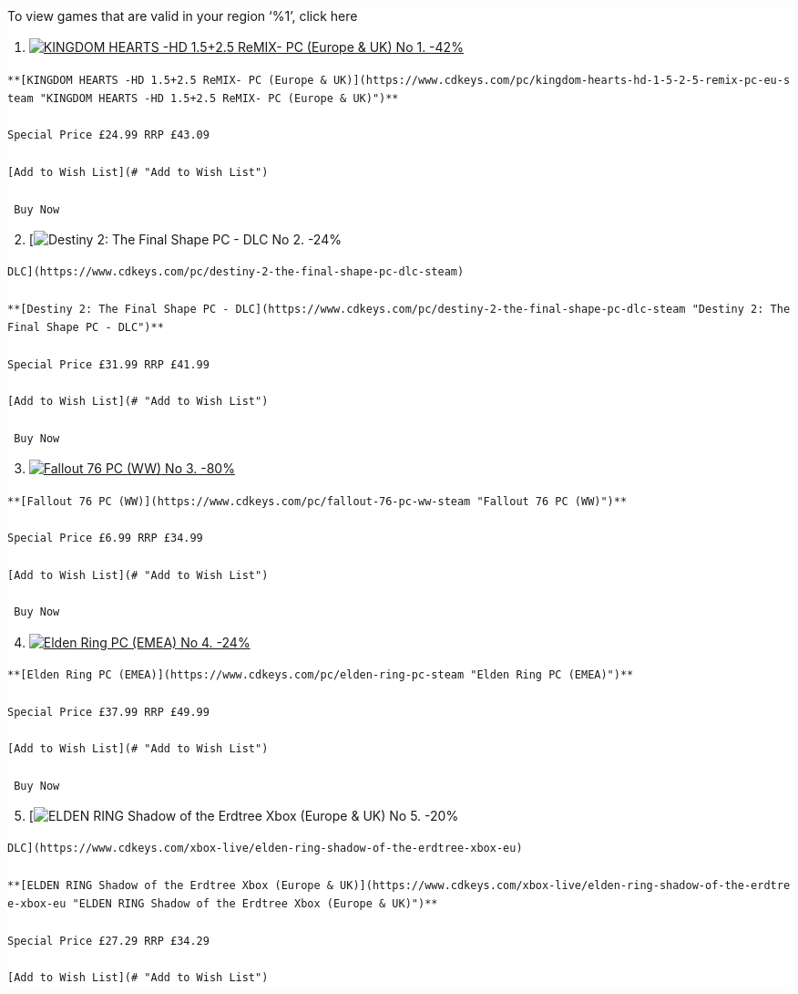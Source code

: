 To view games that are valid in your region ‘%1’, click here

1.    [![KINGDOM HEARTS -HD 1.5+2.5 ReMIX- PC (Europe & UK)](https://cdn.cdkeys.com/245x340/media/catalog/product/k/i/kingdom_hearts_remix.jpg)   No 1. \-42%](https://www.cdkeys.com/pc/kingdom-hearts-hd-1-5-2-5-remix-pc-eu-steam)
    
    **[KINGDOM HEARTS -HD 1.5+2.5 ReMIX- PC (Europe & UK)](https://www.cdkeys.com/pc/kingdom-hearts-hd-1-5-2-5-remix-pc-eu-steam "KINGDOM HEARTS -HD 1.5+2.5 ReMIX- PC (Europe & UK)")**
    
    Special Price £24.99 RRP £43.09
    
    [Add to Wish List](# "Add to Wish List")
    
     Buy Now
    
2.    [![Destiny 2: The Final Shape PC - DLC](https://cdn.cdkeys.com/245x340/media/catalog/product/1/4/14161265.jpg)   No 2. \-24%
    
    DLC](https://www.cdkeys.com/pc/destiny-2-the-final-shape-pc-dlc-steam)
    
    **[Destiny 2: The Final Shape PC - DLC](https://www.cdkeys.com/pc/destiny-2-the-final-shape-pc-dlc-steam "Destiny 2: The Final Shape PC - DLC")**
    
    Special Price £31.99 RRP £41.99
    
    [Add to Wish List](# "Add to Wish List")
    
     Buy Now
    
3.    [![Fallout 76 PC (WW)](https://cdn.cdkeys.com/245x340/media/catalog/product/f/a/fallout_589981919.jpg)   No 3. \-80%](https://www.cdkeys.com/pc/fallout-76-pc-ww-steam)
    
    **[Fallout 76 PC (WW)](https://www.cdkeys.com/pc/fallout-76-pc-ww-steam "Fallout 76 PC (WW)")**
    
    Special Price £6.99 RRP £34.99
    
    [Add to Wish List](# "Add to Wish List")
    
     Buy Now
    
4.    [![Elden Ring PC (EMEA)](https://cdn.cdkeys.com/245x340/media/catalog/product/5/d/5de6658946177c5f23698932_24_.jpg)   No 4. \-24%](https://www.cdkeys.com/pc/elden-ring-pc-steam)
    
    **[Elden Ring PC (EMEA)](https://www.cdkeys.com/pc/elden-ring-pc-steam "Elden Ring PC (EMEA)")**
    
    Special Price £37.99 RRP £49.99
    
    [Add to Wish List](# "Add to Wish List")
    
     Buy Now
    
5.    [![ELDEN RING Shadow of the Erdtree Xbox (Europe & UK)](https://cdn.cdkeys.com/245x340/media/catalog/product/e/l/elden_ring_shadow_of_the_erdtree-steam_1_1_1.jpg)   No 5. \-20%
    
    DLC](https://www.cdkeys.com/xbox-live/elden-ring-shadow-of-the-erdtree-xbox-eu)
    
    **[ELDEN RING Shadow of the Erdtree Xbox (Europe & UK)](https://www.cdkeys.com/xbox-live/elden-ring-shadow-of-the-erdtree-xbox-eu "ELDEN RING Shadow of the Erdtree Xbox (Europe & UK)")**
    
    Special Price £27.29 RRP £34.29
    
    [Add to Wish List](# "Add to Wish List")
    